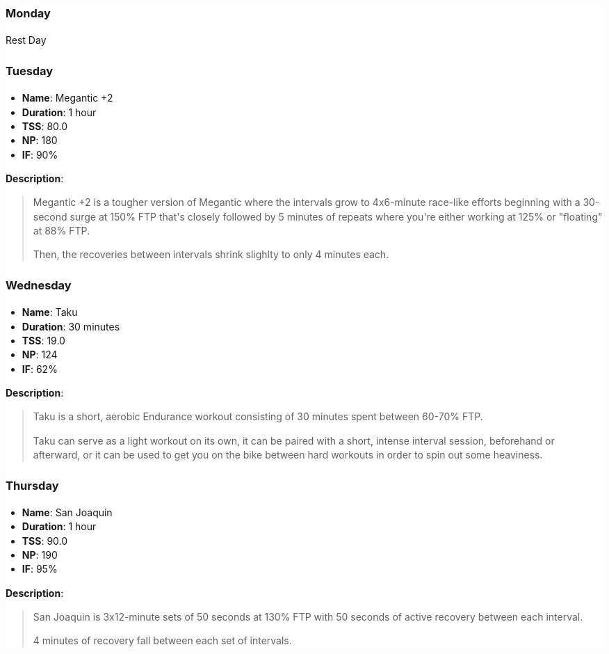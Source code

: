 ### Monday 

Rest Day


### Tuesday 

* **Name**: Megantic +2
* **Duration**: 1 hour
* **TSS**: 80.0
* **NP**: 180
* **IF**: 90%

**Description**:

> Megantic +2 is a tougher version of Megantic where the intervals grow to
> 4x6-minute race-like efforts beginning with a 30-second surge at 150% FTP
> that's closely followed by 5 minutes of repeats where you're either working at
> 125% or "floating" at 88% FTP.
> 
> Then, the recoveries between intervals shrink slighlty to only 4 minutes each.


### Wednesday 

* **Name**: Taku
* **Duration**: 30 minutes
* **TSS**: 19.0
* **NP**: 124
* **IF**: 62%

**Description**:

> Taku is a short, aerobic Endurance workout consisting of 30 minutes spent
> between 60-70% FTP.
> 
> Taku can serve as a light workout on its own, it can be paired with a short,
> intense interval session, beforehand or afterward, or it can be used to get
> you on the bike between hard workouts in order to spin out some heaviness.


### Thursday 

* **Name**: San Joaquin
* **Duration**: 1 hour
* **TSS**: 90.0
* **NP**: 190
* **IF**: 95%

**Description**:

> San Joaquin is 3x12-minute sets of 50 seconds at 130% FTP with 50 seconds of
> active recovery between each interval.
> 
> 4 minutes of recovery fall between each set of intervals.
